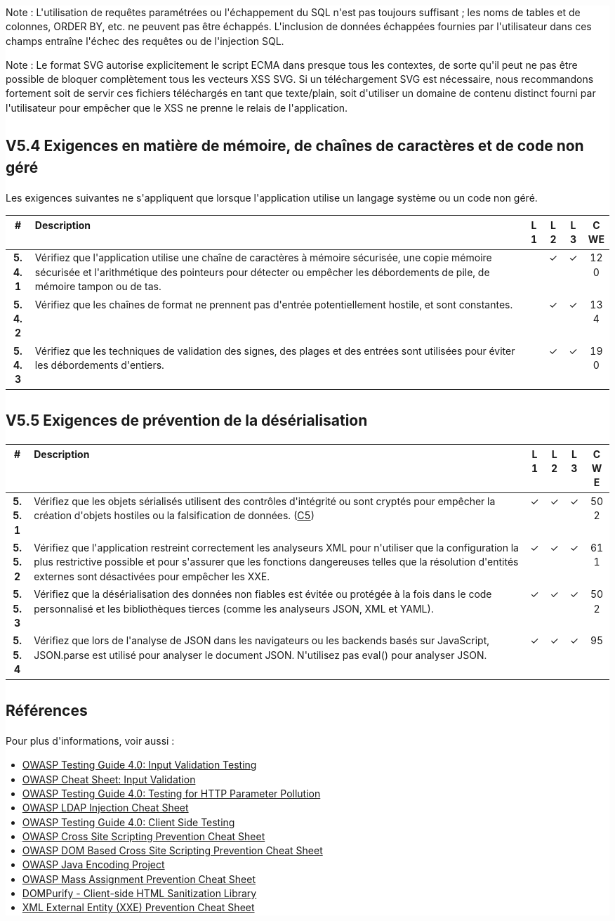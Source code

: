 Note : L'utilisation de requêtes paramétrées ou l'échappement du SQL n'est pas toujours suffisant ; les noms de tables et de colonnes, ORDER BY, etc. ne peuvent pas être échappés. L'inclusion de données échappées fournies par l'utilisateur dans ces champs entraîne l'échec des requêtes ou de l'injection SQL.

Note : Le format SVG autorise explicitement le script ECMA dans presque tous les contextes, de sorte qu'il peut ne pas être possible de bloquer complètement tous les vecteurs XSS SVG. Si un téléchargement SVG est nécessaire, nous recommandons fortement soit de servir ces fichiers téléchargés en tant que texte/plain, soit d'utiliser un domaine de contenu distinct fourni par l'utilisateur pour empêcher que le XSS ne prenne le relais de l'application.

## V5.4 Exigences en matière de mémoire, de chaînes de caractères et de code non géré

Les exigences suivantes ne s'appliquent que lorsque l'application utilise un langage système ou un code non géré.

| # | Description | L1 | L2 | L3 | CWE |
| :---: | :--- | :---: | :---:| :---: | :---: |
| **5.4.1** | Vérifiez que l'application utilise une chaîne de caractères à mémoire sécurisée, une copie mémoire sécurisée et l'arithmétique des pointeurs pour détecter ou empêcher les débordements de pile, de mémoire tampon ou de tas. | | ✓ | ✓ | 120 |
| **5.4.2** | Vérifiez que les chaînes de format ne prennent pas d'entrée potentiellement hostile, et sont constantes. | | ✓ | ✓ | 134 |
| **5.4.3** | Vérifiez que les techniques de validation des signes, des plages et des entrées sont utilisées pour éviter les débordements d'entiers. | | ✓ | ✓ | 190 |

## V5.5 Exigences de prévention de la désérialisation

| # | Description | L1 | L2 | L3 | CWE |
| :---: | :--- | :---: | :---:| :---: | :---: |
| **5.5.1** | Vérifiez que les objets sérialisés utilisent des contrôles d'intégrité ou sont cryptés pour empêcher la création d'objets hostiles ou la falsification de données. ([C5](https://owasp.org/www-project-proactive-controls/#div-numbering)) | ✓ | ✓ | ✓ | 502 |
| **5.5.2** | Vérifiez que l'application restreint correctement les analyseurs XML pour n'utiliser que la configuration la plus restrictive possible et pour s'assurer que les fonctions dangereuses telles que la résolution d'entités externes sont désactivées pour empêcher les XXE.  | ✓ | ✓ | ✓ | 611 |
| **5.5.3** | Vérifiez que la désérialisation des données non fiables est évitée ou protégée à la fois dans le code personnalisé et les bibliothèques tierces (comme les analyseurs JSON, XML et YAML).  | ✓ | ✓ | ✓ | 502 |
| **5.5.4** | Vérifiez que lors de l'analyse de JSON dans les navigateurs ou les backends basés sur JavaScript, JSON.parse est utilisé pour analyser le document JSON. N'utilisez pas eval() pour analyser JSON. | ✓ | ✓ | ✓ | 95 |

## Références

Pour plus d'informations, voir aussi :

* [OWASP Testing Guide 4.0: Input Validation Testing](https://owasp.org/www-project-web-security-testing-guide/v41/4-Web_Application_Security_Testing/07-Input_Validation_Testing/README.html)
* [OWASP Cheat Sheet: Input Validation](https://cheatsheetseries.owasp.org/cheatsheets/Input_Validation_Cheat_Sheet.html)
* [OWASP Testing Guide 4.0: Testing for HTTP Parameter Pollution](https://owasp.org/www-project-web-security-testing-guide/v41/4-Web_Application_Security_Testing/07-Input_Validation_Testing/04-Testing_for_HTTP_Parameter_Pollution.html)
* [OWASP LDAP Injection Cheat Sheet](https://cheatsheetseries.owasp.org/cheatsheets/LDAP_Injection_Prevention_Cheat_Sheet.html)
* [OWASP Testing Guide 4.0: Client Side Testing](https://owasp.org/www-project-web-security-testing-guide/latest/4-Web_Application_Security_Testing/11-Client_Side_Testing/)
* [OWASP Cross Site Scripting Prevention Cheat Sheet](https://cheatsheetseries.owasp.org/cheatsheets/Cross_Site_Scripting_Prevention_Cheat_Sheet.html)
* [OWASP DOM Based Cross Site Scripting Prevention Cheat Sheet](https://cheatsheetseries.owasp.org/cheatsheets/DOM_based_XSS_Prevention_Cheat_Sheet.html)
* [OWASP Java Encoding Project](https://owasp.org/owasp-java-encoder/)
* [OWASP Mass Assignment Prevention Cheat Sheet](https://cheatsheetseries.owasp.org/cheatsheets/Mass_Assignment_Cheat_Sheet.html)
* [DOMPurify - Client-side HTML Sanitization Library](https://github.com/cure53/DOMPurify)
* [XML External Entity (XXE) Prevention Cheat Sheet](https://cheatsheetseries.owasp.org/cheatsheets/XML_External_Entity_Prevention_Cheat_Sheet.html)
